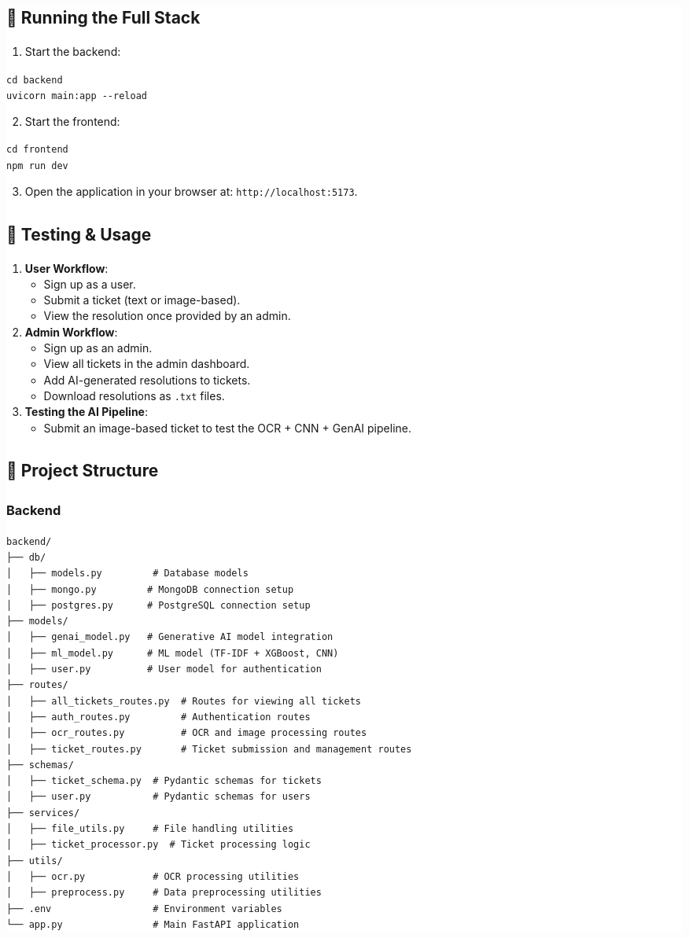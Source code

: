 ## 🚀 Running the Full Stack
1. Start the backend:
```
cd backend
uvicorn main:app --reload
```
2. Start the frontend:
```
cd frontend
npm run dev
```
3. Open the application in your browser at: `http://localhost:5173`.

## 🧪 Testing & Usage
1. **User Workflow**:
   - Sign up as a user.
   - Submit a ticket (text or image-based).
   - View the resolution once provided by an admin.
2. **Admin Workflow**:
   - Sign up as an admin.
   - View all tickets in the admin dashboard.
   - Add AI-generated resolutions to tickets.
   - Download resolutions as `.txt` files.
3. **Testing the AI Pipeline**:
   - Submit an image-based ticket to test the OCR + CNN + GenAI pipeline.

## 📁 Project Structure
### Backend
```
backend/
├── db/
│   ├── models.py         # Database models
│   ├── mongo.py         # MongoDB connection setup
│   ├── postgres.py      # PostgreSQL connection setup
├── models/
│   ├── genai_model.py   # Generative AI model integration
│   ├── ml_model.py      # ML model (TF-IDF + XGBoost, CNN)
│   ├── user.py          # User model for authentication
├── routes/
│   ├── all_tickets_routes.py  # Routes for viewing all tickets
│   ├── auth_routes.py         # Authentication routes
│   ├── ocr_routes.py          # OCR and image processing routes
│   ├── ticket_routes.py       # Ticket submission and management routes
├── schemas/
│   ├── ticket_schema.py  # Pydantic schemas for tickets
│   ├── user.py           # Pydantic schemas for users
├── services/
│   ├── file_utils.py     # File handling utilities
│   ├── ticket_processor.py  # Ticket processing logic
├── utils/
│   ├── ocr.py            # OCR processing utilities
│   ├── preprocess.py     # Data preprocessing utilities
├── .env                  # Environment variables
└── app.py                # Main FastAPI application
```
